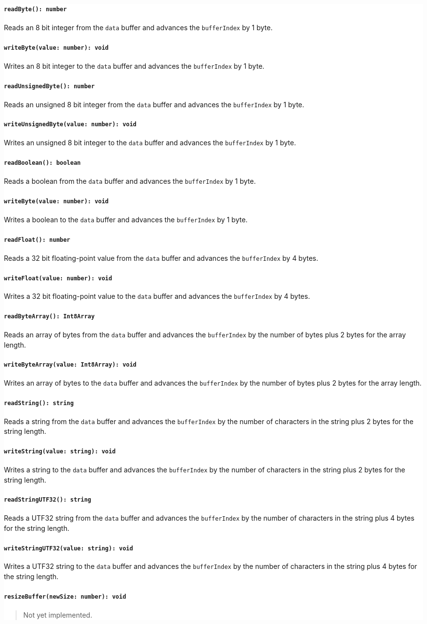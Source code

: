 #### `readByte(): number`
Reads an 8 bit integer from the `data` buffer and advances the `bufferIndex` by 1 byte.

#### `writeByte(value: number): void`
Writes an 8 bit integer to the `data` buffer and advances the `bufferIndex` by 1 byte.

#### `readUnsignedByte(): number`
Reads an unsigned 8 bit integer from the `data` buffer and advances the `bufferIndex` by 1 byte.

#### `writeUnsignedByte(value: number): void`
Writes an unsigned 8 bit integer to the `data` buffer and advances the `bufferIndex` by 1 byte.

#### `readBoolean(): boolean`
Reads a boolean from the `data` buffer and advances the `bufferIndex` by 1 byte.

#### `writeByte(value: number): void`
Writes a boolean to the `data` buffer and advances the `bufferIndex` by 1 byte.

#### `readFloat(): number`
Reads a 32 bit floating-point value from the `data` buffer and advances the `bufferIndex` by 4 bytes.

#### `writeFloat(value: number): void`
Writes a 32 bit floating-point value to the `data` buffer and advances the `bufferIndex` by 4 bytes.

#### `readByteArray(): Int8Array`
Reads an array of bytes from the `data` buffer and advances the `bufferIndex` by the number of bytes plus 2 bytes for the array length.

#### `writeByteArray(value: Int8Array): void`
Writes an array of bytes to the `data` buffer and advances the `bufferIndex` by the number of bytes plus 2 bytes for the array length.

#### `readString(): string`
Reads a string from the `data` buffer and advances the `bufferIndex` by the number of characters in the string plus 2 bytes for the string length.

#### `writeString(value: string): void`
Writes a string to the `data` buffer and advances the `bufferIndex` by the number of characters in the string plus 2 bytes for the string length.

#### `readStringUTF32(): string`
Reads a UTF32 string from the `data` buffer and advances the `bufferIndex` by the number of characters in the string plus 4 bytes for the string length.

#### `writeStringUTF32(value: string): void`
Writes a UTF32 string to the `data` buffer and advances the `bufferIndex` by the number of characters in the string plus 4 bytes for the string length.

#### `resizeBuffer(newSize: number): void`
> Not yet implemented.
